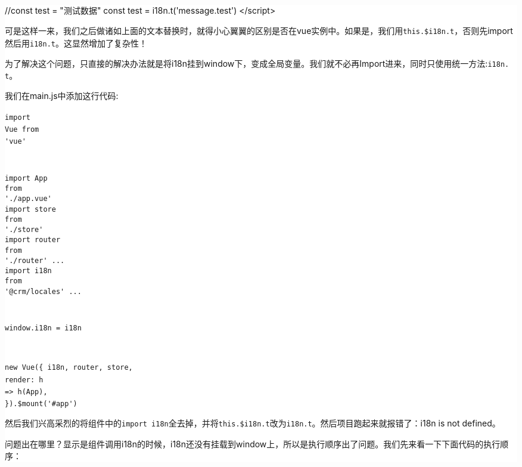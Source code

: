 <span class="hljs-comment">//const test = "测试数据"</span>
<span class="hljs-keyword">const</span> test = i18n.t(<span class="hljs-string">'message.test'</span>)
</span><span class="hljs-tag">&lt;/<span class="hljs-name">script</span>&gt;</span></code></pre>
<p>可是这样一来，我们之后做诸如上面的文本替换时，就得小心翼翼的区别是否在vue实例中。如果是，我们用<code>this.$i18n.t</code>，否则先import然后用<code>i18n.t</code>。这显然增加了复杂性！</p>
<p>为了解决这个问题，只直接的解决办法就是将i18n挂到window下，变成全局变量。我们就不必再Import进来，同时只使用统一方法:<code>i18n.t</code>。</p>
<p>我们在main.js中添加这行代码:</p>
<div class="widget-codetool" style="display:none;">
      <div class="widget-codetool--inner">
      <span class="selectCode code-tool" data-toggle="tooltip" data-placement="top" title="" data-original-title="全选"></span>
      <span type="button" class="copyCode code-tool" data-toggle="tooltip" data-placement="top" data-clipboard-text="import Vue from 'vue'

import App from './app.vue'
import store from './store'
import router from './router'
...
import i18n from '@crm/locales'
...

window.i18n = i18n

new Vue({
  i18n,
  router,
  store,
  render: h => h(App),
}).$mount('#app')" title="" data-original-title="复制"></span>
      <span type="button" class="saveToNote code-tool" data-toggle="tooltip" data-placement="top" title="" data-original-title="放进笔记"></span>
      </div>
      </div><pre class="hljs typescript"><code><span class="hljs-keyword">import</span> Vue <span class="hljs-keyword">from</span> <span class="hljs-string">'vue'</span>

<span class="hljs-keyword">import</span> App <span class="hljs-keyword">from</span> <span class="hljs-string">'./app.vue'</span>
<span class="hljs-keyword">import</span> store <span class="hljs-keyword">from</span> <span class="hljs-string">'./store'</span>
<span class="hljs-keyword">import</span> router <span class="hljs-keyword">from</span> <span class="hljs-string">'./router'</span>
...
<span class="hljs-keyword">import</span> i18n <span class="hljs-keyword">from</span> <span class="hljs-string">'@crm/locales'</span>
...

<span class="hljs-built_in">window</span>.i18n = i18n

<span class="hljs-keyword">new</span> Vue({
  i18n,
  router,
  store,
  render: <span class="hljs-function"><span class="hljs-params">h</span> =&gt;</span> h(App),
}).$mount(<span class="hljs-string">'#app'</span>)</code></pre>
<p>然后我们兴高采烈的将组件中的<code>import i18n</code>全去掉，并将<code>this.$i18n.t</code>改为<code>i18n.t</code>。然后项目跑起来就报错了：i18n is not defined。</p>
<p>问题出在哪里？显示是组件调用i18n的时候，i18n还没有挂载到window上，所以是执行顺序出了问题。我们先来看一下下面代码的执行顺序：</p>
<div class="widget-codetool" style="display:none;">
      <div class="widget-codetool--inner">
      <span class="selectCode code-tool" data-toggle="tooltip" data-placement="top" title="" data-original-title="全选"></span>
      <span type="button" class="copyCode code-tool" data-toggle="tooltip" data-placement="top" data-clipboard-text="
//假设webpack的入口文件是```main.js```
 